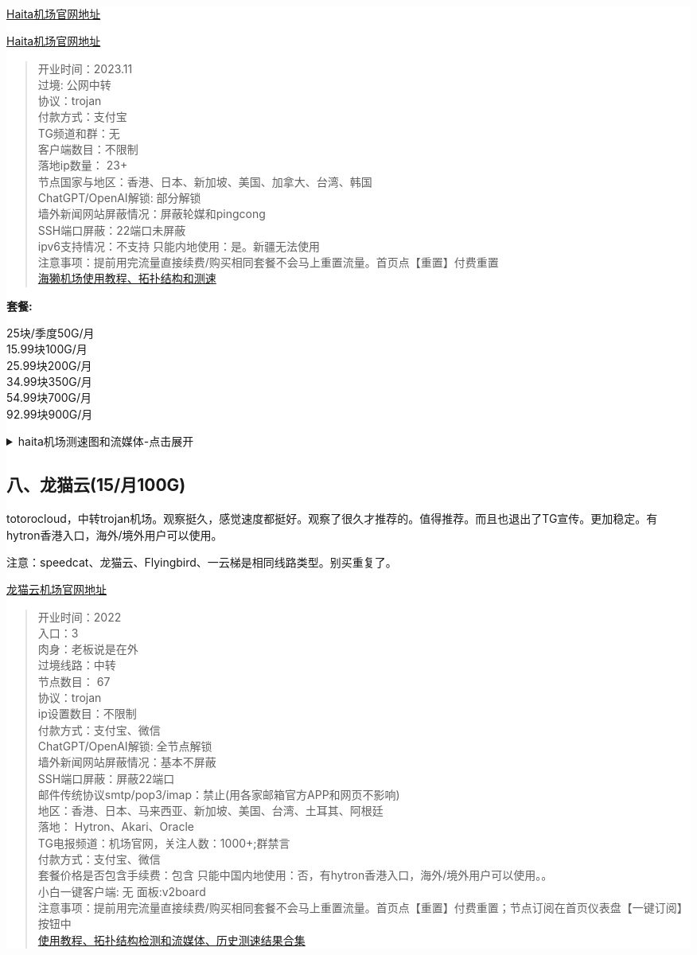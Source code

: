 [Haita机场官网地址](https://haita.link/register?aff=VQq8ZO5j)

[Haita机场官网地址](https://honven20.haitacdn.com/register?aff=VQq8ZO5j)  

>开业时间：2023.11         
过境: 公网中转        
协议：trojan       
付款方式：支付宝        
TG频道和群：无        
客户端数目：不限制        
落地ip数量： 23+        
节点国家与地区：香港、日本、新加坡、美国、加拿大、台湾、韩国    
ChatGPT/OpenAI解锁: 部分解锁        
墙外新闻网站屏蔽情况：屏蔽轮媒和pingcong        
SSH端口屏蔽：22端口未屏蔽        
ipv6支持情况：不支持
只能内地使用：是。新疆无法使用           
注意事项：提前用完流量直接续费/购买相同套餐不会马上重置流量。首页点【重置】付费重置        
<a href="https://jichangcesu.com/海獭机场怎么样.html" target="_blank">海獭机场使用教程、拓扑结构和测速</a>

**套餐:**

25块/季度50G/月  
15.99块100G/月   
25.99块200G/月  
34.99块350G/月   
54.99块700G/月  
92.99块900G/月  
       
<details><summary>haita机场测速图和流媒体-点击展开</summary></details>


## 八、龙猫云(15/月100G)

totorocloud，中转trojan机场。观察挺久，感觉速度都挺好。观察了很久才推荐的。值得推荐。而且也退出了TG宣传。更加稳定。有hytron香港入口，海外/境外用户可以使用。

注意：speedcat、龙猫云、Flyingbird、一云梯是相同线路类型。别买重复了。

[龙猫云机场官网地址](https://inv03.lmaff01.cc/register?aff=9QZ7Wx1m)


>开业时间：2022   
入口：3   
肉身：老板说是在外  
过境线路：中转  
节点数目： 67  
协议：trojan  
ip设置数目：不限制   
付款方式：支付宝、微信  
ChatGPT/OpenAI解锁: 全节点解锁  
墙外新闻网站屏蔽情况：基本不屏蔽   
SSH端口屏蔽：屏蔽22端口   
邮件传统协议smtp/pop3/imap：禁止(用各家邮箱官方APP和网页不影响)  
地区：香港、日本、马来西亚、新加坡、美国、台湾、土耳其、阿根廷  
落地： Hytron、Akari、Oracle  
TG电报频道：机场官网，关注人数：1000+;群禁言  
付款方式：支付宝、微信  
套餐价格是否包含手续费：包含 
只能中国内地使用：否，有hytron香港入口，海外/境外用户可以使用。。  
小白一键客户端: 无 
面板:v2board     
注意事项：提前用完流量直接续费/购买相同套餐不会马上重置流量。首页点【重置】付费重置；节点订阅在首页仪表盘【一键订阅】按钮中     
<a href="https://jichangcesu.com/totorocloud" target="_blank">使用教程、拓扑结构检测和流媒体、历史测速结果合集</a>
